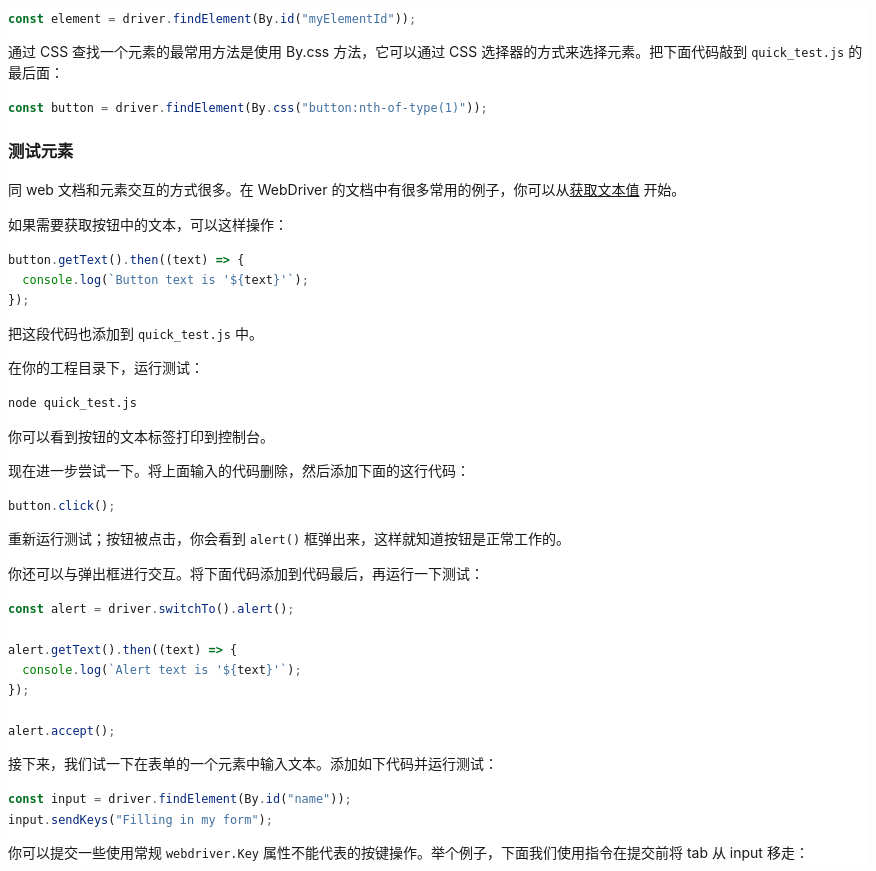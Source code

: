 ```js
const element = driver.findElement(By.id("myElementId"));
```

通过 CSS 查找一个元素的最常用方法是使用 By.css 方法，它可以通过 CSS 选择器的方式来选择元素。把下面代码敲到 `quick_test.js` 的最后面：

```js
const button = driver.findElement(By.css("button:nth-of-type(1)"));
```

### 测试元素

同 web 文档和元素交互的方式很多。在 WebDriver 的文档中有很多常用的例子，你可以从[获取文本值](https://www.selenium.dev/documentation/webdriver/elements/information/#text-content) 开始。

如果需要获取按钮中的文本，可以这样操作：

```js
button.getText().then((text) => {
  console.log(`Button text is '${text}'`);
});
```

把这段代码也添加到 `quick_test.js` 中。

在你的工程目录下，运行测试：

```bash
node quick_test.js
```

你可以看到按钮的文本标签打印到控制台。

现在进一步尝试一下。将上面输入的代码删除，然后添加下面的这行代码：

```js
button.click();
```

重新运行测试；按钮被点击，你会看到 `alert()` 框弹出来，这样就知道按钮是正常工作的。

你还可以与弹出框进行交互。将下面代码添加到代码最后，再运行一下测试：

```js
const alert = driver.switchTo().alert();

alert.getText().then((text) => {
  console.log(`Alert text is '${text}'`);
});

alert.accept();
```

接下来，我们试一下在表单的一个元素中输入文本。添加如下代码并运行测试：

```js
const input = driver.findElement(By.id("name"));
input.sendKeys("Filling in my form");
```

你可以提交一些使用常规 `webdriver.Key` 属性不能代表的按键操作。举个例子，下面我们使用指令在提交前将 tab 从 input 移走：
